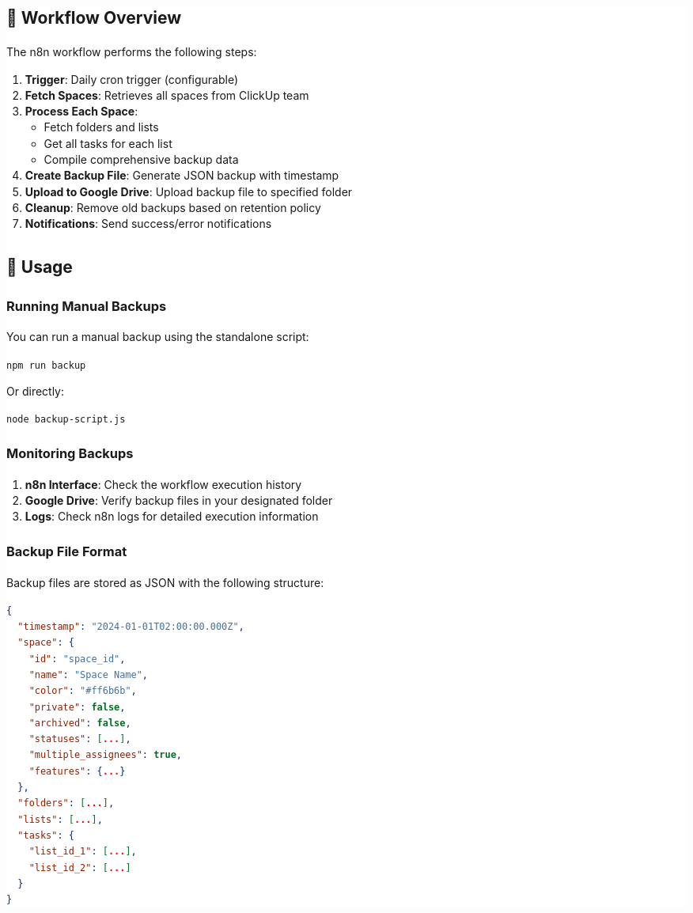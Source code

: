 ## 🔄 Workflow Overview

The n8n workflow performs the following steps:

1. **Trigger**: Daily cron trigger (configurable)
2. **Fetch Spaces**: Retrieves all spaces from ClickUp team
3. **Process Each Space**:
   - Fetch folders and lists
   - Get all tasks for each list
   - Compile comprehensive backup data
4. **Create Backup File**: Generate JSON backup with timestamp
5. **Upload to Google Drive**: Upload backup file to specified folder
6. **Cleanup**: Remove old backups based on retention policy
7. **Notifications**: Send success/error notifications

## 🚀 Usage

### Running Manual Backups

You can run a manual backup using the standalone script:

```bash
npm run backup
```

Or directly:

```bash
node backup-script.js
```

### Monitoring Backups

1. **n8n Interface**: Check the workflow execution history
2. **Google Drive**: Verify backup files in your designated folder
3. **Logs**: Check n8n logs for detailed execution information

### Backup File Format

Backup files are stored as JSON with the following structure:

```json
{
  "timestamp": "2024-01-01T02:00:00.000Z",
  "space": {
    "id": "space_id",
    "name": "Space Name",
    "color": "#ff6b6b",
    "private": false,
    "archived": false,
    "statuses": [...],
    "multiple_assignees": true,
    "features": {...}
  },
  "folders": [...],
  "lists": [...],
  "tasks": {
    "list_id_1": [...],
    "list_id_2": [...]
  }
}
```
